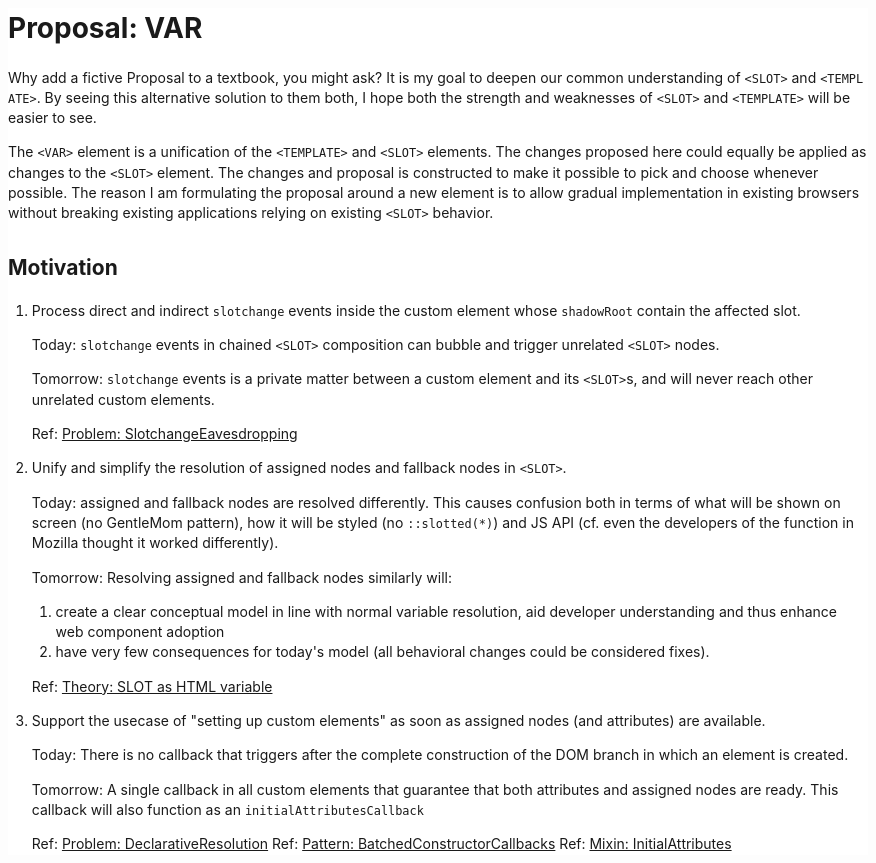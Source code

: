 # Proposal: VAR

Why add a fictive Proposal to a textbook, you might ask?
It is my goal to deepen our common understanding of `<SLOT>` and `<TEMPLATE>`. 
By seeing this alternative solution to them both, 
I hope both the strength and weaknesses of `<SLOT>` and `<TEMPLATE>` will be easier to see.

The `<VAR>` element is a unification of the `<TEMPLATE>` and `<SLOT>` elements.
The changes proposed here could equally be applied as changes to the `<SLOT>` element.
The changes and proposal is constructed to make it possible to pick and choose whenever possible.
The reason I am formulating the proposal around a new element is to allow gradual implementation in
existing browsers without breaking existing applications relying on existing `<SLOT>` behavior.

## Motivation

1. Process direct and indirect `slotchange` events inside the custom element whose 
   `shadowRoot` contain the affected slot.
   
   Today: `slotchange` events in chained `<SLOT>` composition can bubble and trigger
   unrelated `<SLOT>` nodes.
   
   Tomorrow: `slotchange` events is a private matter between a custom element and its `<SLOT>`s,
   and will never reach other unrelated custom elements.
   
   Ref: [Problem: SlotchangeEavesdropping](../chapter3_slot_matroska/Problem_SlotchangeEavesdropping.md)
   
2. Unify and simplify the resolution of assigned nodes and fallback nodes in `<SLOT>`.
   
   Today: assigned and fallback nodes are resolved differently. 
   This causes confusion both in terms of what will be shown on screen (no GentleMom pattern), 
   how it will be styled (no `::slotted(*)`) and JS API (cf. even the developers of the function 
   in Mozilla thought it worked differently).
   
   Tomorrow: Resolving assigned and fallback nodes similarly will:
   1. create a clear conceptual model in line with normal variable resolution,
      aid developer understanding and thus enhance web component adoption
   2. have very few consequences for today's model 
      (all behavioral changes could be considered fixes).
   
   Ref: [Theory: SLOT as HTML variable](Theory_SlotVariable.md)

3. Support the usecase of "setting up custom elements" as soon as 
   assigned nodes (and attributes) are available.
   
   Today: There is no callback that triggers after the complete construction of the DOM branch
   in which an element is created.
   
   Tomorrow: A single callback in all custom elements that guarantee that both attributes 
   and assigned nodes are ready. This callback will also function as an `initialAttributesCallback`

   Ref: [Problem: DeclarativeResolution](../chapter4_slotCallback/Problem_DeclarativeResolution.md)
   Ref: [Pattern: BatchedConstructorCallbacks](../chapter2_HowToMakeMixins/Pattern10_BatchedConstructorCallbacks.md)
   Ref: [Mixin: InitialAttributes](../../trash/book/chapter3_element_lifecycle/chapter3_lifecycle/Mixin2_InitialAttributes.md)
   